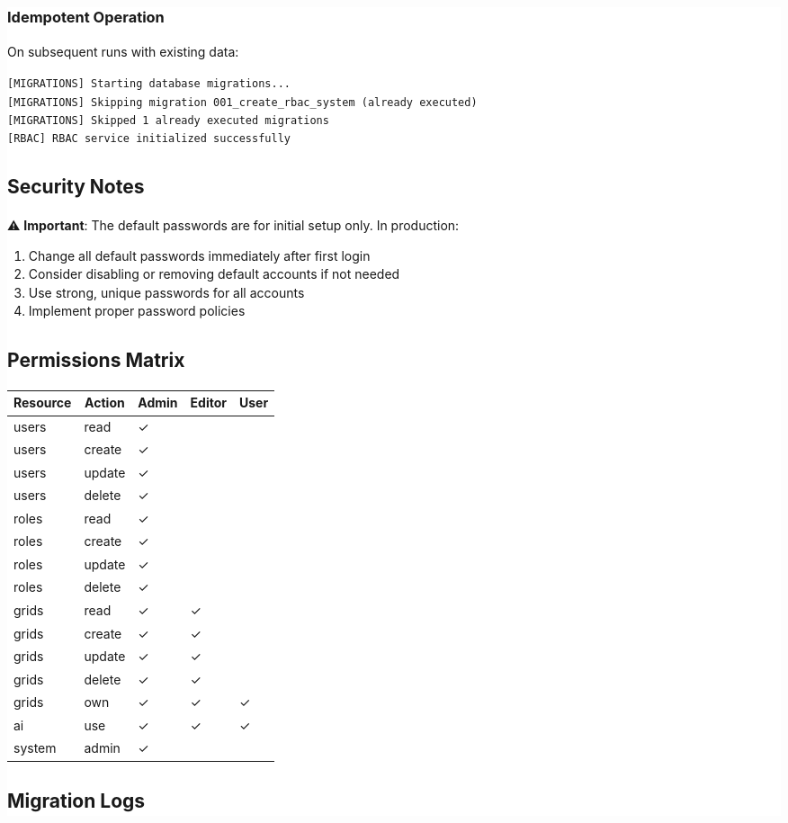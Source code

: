 ### Idempotent Operation

On subsequent runs with existing data:

```
[MIGRATIONS] Starting database migrations...
[MIGRATIONS] Skipping migration 001_create_rbac_system (already executed)
[MIGRATIONS] Skipped 1 already executed migrations
[RBAC] RBAC service initialized successfully
```

## Security Notes

⚠️ **Important**: The default passwords are for initial setup only. In production:

1. Change all default passwords immediately after first login
2. Consider disabling or removing default accounts if not needed
3. Use strong, unique passwords for all accounts
4. Implement proper password policies

## Permissions Matrix

| Resource | Action | Admin | Editor | User |
|----------|--------|-------|--------|------|
| users    | read   | ✓     |        |      |
| users    | create | ✓     |        |      |
| users    | update | ✓     |        |      |
| users    | delete | ✓     |        |      |
| roles    | read   | ✓     |        |      |
| roles    | create | ✓     |        |      |
| roles    | update | ✓     |        |      |
| roles    | delete | ✓     |        |      |
| grids    | read   | ✓     | ✓      |      |
| grids    | create | ✓     | ✓      |      |
| grids    | update | ✓     | ✓      |      |
| grids    | delete | ✓     | ✓      |      |
| grids    | own    | ✓     | ✓      | ✓    |
| ai       | use    | ✓     | ✓      | ✓    |
| system   | admin  | ✓     |        |      |

## Migration Logs
